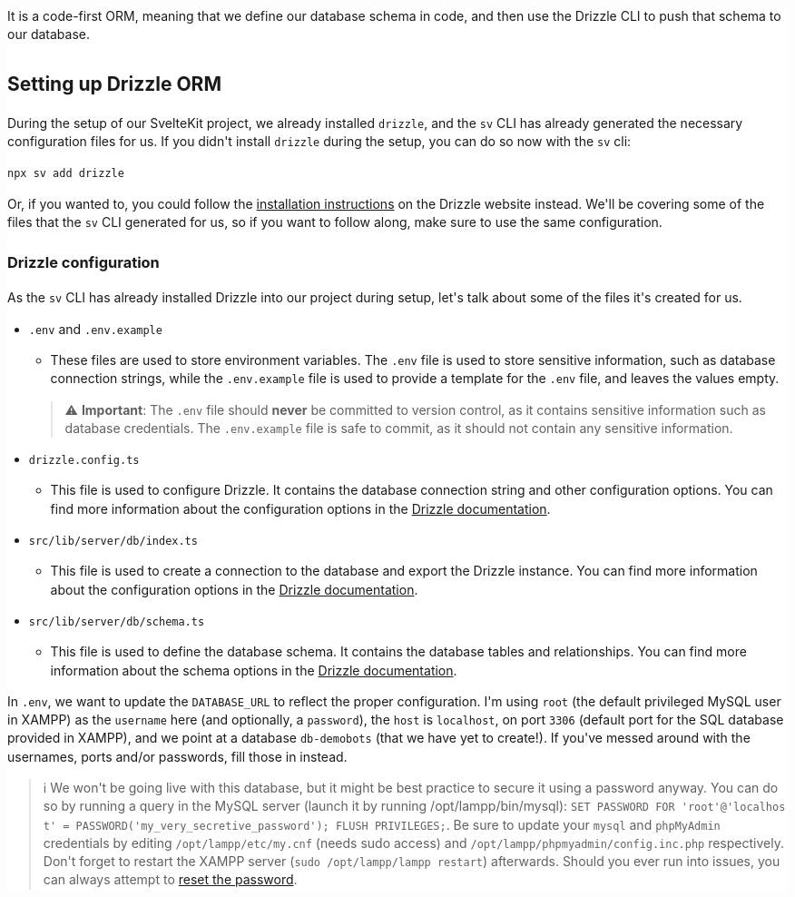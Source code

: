 It is a code-first ORM, meaning that we define our database schema in code, and then use the Drizzle CLI to push that schema to our database.

## Setting up Drizzle ORM

During the setup of our SvelteKit project, we already installed `drizzle`, and the `sv` CLI has already generated the necessary configuration files for us. If you didn't install `drizzle` during the setup, you can do so now with the `sv` cli:

```bash
npx sv add drizzle
```

Or, if you wanted to, you could follow the [installation instructions](https://orm.drizzle.team/docs/get-started/mysql-new) on the Drizzle website instead. We'll be covering some of the files that the `sv` CLI generated for us, so if you want to follow along, make sure to use the same configuration.

### Drizzle configuration

As the `sv` CLI has already installed Drizzle into our project during setup, let's talk about some of the files it's created for us.

- `.env` and `.env.example`
    - These files are used to store environment variables. The `.env` file is used to store sensitive information, such as database connection strings, while the `.env.example` file is used to provide a template for the `.env` file, and leaves the values empty. 

	 > ⚠️ **Important**: The `.env` file should **never** be committed to version control, as it contains sensitive information such as database credentials. The `.env.example` file is safe to commit, as it should not contain any sensitive information.

- `drizzle.config.ts`
    - This file is used to configure Drizzle. It contains the database connection string and other configuration options. You can find more information about the configuration options in the [Drizzle documentation](https://orm.drizzle.team/docs/get-started/mysql-new).
- `src/lib/server/db/index.ts`
    - This file is used to create a connection to the database and export the Drizzle instance. You can find more information about the configuration options in the [Drizzle documentation](https://orm.drizzle.team/docs/get-started/mysql-new). 
- `src/lib/server/db/schema.ts`
    - This file is used to define the database schema. It contains the database tables and relationships. You can find more information about the schema options in the [Drizzle documentation](https://orm.drizzle.team/docs/sql-schema-declaration).

In `.env`, we want to update the `DATABASE_URL` to reflect the proper configuration. I'm using `root` (the default privileged MySQL user in XAMPP) as the `username` here (and optionally, a `password`), the `host` is `localhost`, on port `3306` (default port for the SQL database provided in XAMPP), and we point at a database `db-demobots` (that we have yet to create!). If you've messed around with the usernames, ports and/or passwords, fill those in instead. 

> ℹ️ We won't be going live with this database, but it might be best practice to secure it using a password anyway. You can do so by running a query in the MySQL server (launch it by running /opt/lampp/bin/mysql): `SET PASSWORD FOR 'root'@'localhost' = PASSWORD('my_very_secretive_password'); FLUSH PRIVILEGES;`. Be sure to update your `mysql` and `phpMyAdmin` credentials by editing `/opt/lampp/etc/my.cnf` (needs sudo access) and `/opt/lampp/phpmyadmin/config.inc.php` respectively. Don't forget to restart the XAMPP server (`sudo /opt/lampp/lampp restart`) afterwards. Should you ever run into issues, you can always attempt to [reset the password](https://dev.mysql.com/doc/refman/8.4/en/resetting-permissions.html).
